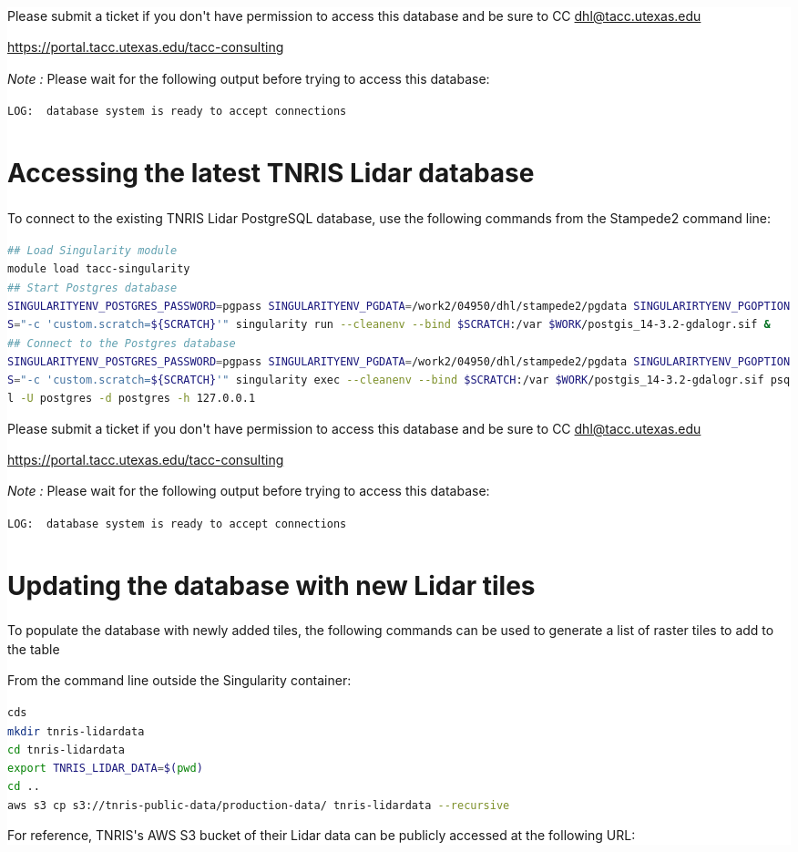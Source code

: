 Please submit a ticket if you don't have permission to access this database and be sure to CC dhl@tacc.utexas.edu

https://portal.tacc.utexas.edu/tacc-consulting

*Note :* Please wait for the following output before trying to access this database:
```bash
LOG:  database system is ready to accept connections
```

# Accessing the latest TNRIS Lidar database

To connect to the existing TNRIS Lidar PostgreSQL database, use the following commands from the Stampede2 command line:
```bash
## Load Singularity module
module load tacc-singularity
## Start Postgres database
SINGULARITYENV_POSTGRES_PASSWORD=pgpass SINGULARITYENV_PGDATA=/work2/04950/dhl/stampede2/pgdata SINGULARIRTYENV_PGOPTIONS="-c 'custom.scratch=${SCRATCH}'" singularity run --cleanenv --bind $SCRATCH:/var $WORK/postgis_14-3.2-gdalogr.sif &
## Connect to the Postgres database
SINGULARITYENV_POSTGRES_PASSWORD=pgpass SINGULARITYENV_PGDATA=/work2/04950/dhl/stampede2/pgdata SINGULARIRTYENV_PGOPTIONS="-c 'custom.scratch=${SCRATCH}'" singularity exec --cleanenv --bind $SCRATCH:/var $WORK/postgis_14-3.2-gdalogr.sif psql -U postgres -d postgres -h 127.0.0.1
```

Please submit a ticket if you don't have permission to access this database and be sure to CC dhl@tacc.utexas.edu

https://portal.tacc.utexas.edu/tacc-consulting

*Note :* Please wait for the following output before trying to access this database:
```bash
LOG:  database system is ready to accept connections
```

# Updating the database with new Lidar tiles

To populate the database with newly added tiles, the following commands can be used to generate a list of raster tiles to add to the table

From the command line outside the Singularity container:
```bash
cds
mkdir tnris-lidardata
cd tnris-lidardata
export TNRIS_LIDAR_DATA=$(pwd)
cd ..
aws s3 cp s3://tnris-public-data/production-data/ tnris-lidardata --recursive
```

For reference, TNRIS's AWS S3 bucket of their Lidar data can be publicly accessed at the following URL:
